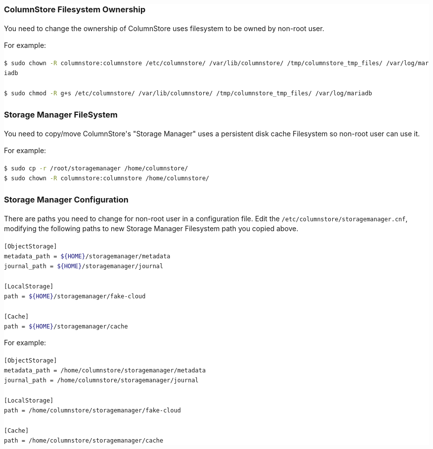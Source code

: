 

### ColumnStore Filesystem Ownership

You need to change the ownership of ColumnStore uses filesystem to be owned by non-root user.

For example:

```bash
$ sudo chown -R columnstore:columnstore /etc/columnstore/ /var/lib/columnstore/ /tmp/columnstore_tmp_files/ /var/log/mariadb

$ sudo chmod -R g+s /etc/columnstore/ /var/lib/columnstore/ /tmp/columnstore_tmp_files/ /var/log/mariadb
```



### Storage Manager FileSystem

You need to copy/move ColumnStore's "Storage Manager" uses a persistent disk cache Filesystem so non-root user can use it.

For example:

```bash
$ sudo cp -r /root/storagemanager /home/columnstore/
$ sudo chown -R columnstore:columnstore /home/columnstore/
```



### Storage Manager Configuration

There are paths you need to change for non-root user in a configuration file. Edit the `/etc/columnstore/storagemanager.cnf`, modifying the following paths to new Storage Manager Filesystem path you copied above.

```bash
[ObjectStorage]
metadata_path = ${HOME}/storagemanager/metadata
journal_path = ${HOME}/storagemanager/journal

[LocalStorage]
path = ${HOME}/storagemanager/fake-cloud

[Cache]
path = ${HOME}/storagemanager/cache
```



For example:

```bash
[ObjectStorage]
metadata_path = /home/columnstore/storagemanager/metadata
journal_path = /home/columnstore/storagemanager/journal

[LocalStorage]
path = /home/columnstore/storagemanager/fake-cloud

[Cache]
path = /home/columnstore/storagemanager/cache
```
